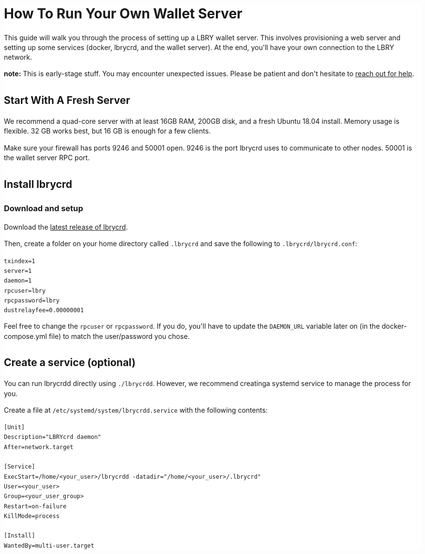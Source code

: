 # How To Run Your Own Wallet Server

This guide will walk you through the process of setting up a LBRY wallet server. This involves provisioning a web server and setting up some services (docker, lbrycrd, and the wallet server). At the end, you'll have your own connection to the LBRY network.

**note:** This is early-stage stuff. You may encounter unexpected issues. Please be patient and don't hesitate to [reach out for help](#get-in-touch).


## Start With A Fresh Server

We recommend a quad-core server with at least 16GB RAM, 200GB disk, and a fresh Ubuntu 18.04 install. Memory usage is flexible. 32 GB works best, but 16 GB is enough for a few clients.

Make sure your firewall has ports 9246 and 50001 open. 9246 is the port lbrycrd uses to communicate to other nodes. 50001 is the wallet server RPC port.

## Install lbrycrd

### Download and setup
Download the [latest release of lbrycrd](https://github.com/lbryio/lbrycrd/releases/latest).

Then, create a folder on your home directory called `.lbrycrd` and save the following to `.lbrycrd/lbrycrd.conf`:
```
txindex=1
server=1
daemon=1
rpcuser=lbry
rpcpassword=lbry
dustrelayfee=0.00000001
```

Feel free to change the `rpcuser` or `rpcpassword`. If you do, you'll have to update the `DAEMON_URL` variable later on (in the docker-compose.yml file) to match the user/password you chose.

## Create a service (optional)

You can run lbrycrdd directly using `./lbrycrdd`. However, we recommend creatinga systemd service to manage the process for you.

Create a file at `/etc/systemd/system/lbrycrdd.service` with the following contents:

```
[Unit]
Description="LBRYcrd daemon"
After=network.target

[Service]
ExecStart=/home/<your_user>/lbrycrdd -datadir="/home/<your_user>/.lbrycrd"
User=<your_user>
Group=<your_user_group>
Restart=on-failure
KillMode=process

[Install]
WantedBy=multi-user.target
```
